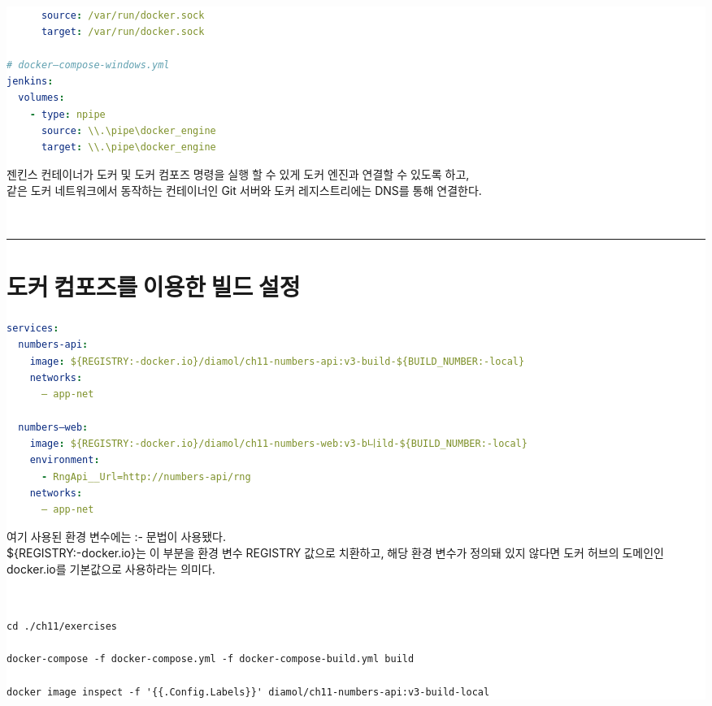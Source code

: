 ```yaml
      source: /var/run/docker.sock 
      target: /var/run/docker.sock
      
# docker—compose-windows.yml 
jenkins:
  volumes:
    - type: npipe
      source: \\.\pipe\docker_engine
      target: \\.\pipe\docker_engine
```

젠킨스 컨테이너가 도커 및 도커 컴포즈 명령을 실행 할 수 있게 도커 엔진과 연결할 수 있도록 하고, <br>
같은 도커 네트워크에서 동작하는 컨테이너인 Git 서버와 도커 레지스트리에는 DNS를 통해 연결한다.

<br>
<hr>


# 도커 컴포즈를 이용한 빌드 설정

```yaml
services: 
  numbers-api:
    image: ${REGISTRY:-docker.io}/diamol/ch11-numbers-api:v3-build-${BUILD_NUMBER:-local}
    networks:
      — app-net
    
  numbers—web:
    image: ${REGISTRY:-docker.io}/diamol/ch11-numbers-web:v3-b니ild-${BUILD_NUMBER:-local}
    environment:
      - RngApi__Url=http://numbers-api/rng
    networks:
      — app-net
```

여기 사용된 환경 변수에는 :- 문법이 사용됐다. <br>
${REGISTRY:-docker.io}는 이 부분을 환경 변수 REGISTRY 값으로 치환하고, 해당 환경 변수가 정의돼 있지 않다면 도커 허브의 도메인인 docker.io를 기본값으로 사용하라는 의미다. <br>

<br>

```
cd ./ch11/exercises

docker-compose -f docker-compose.yml -f docker-compose-build.yml build

docker image inspect -f '{{.Config.Labels}}' diamol/ch11-numbers-api:v3-build-local
```

